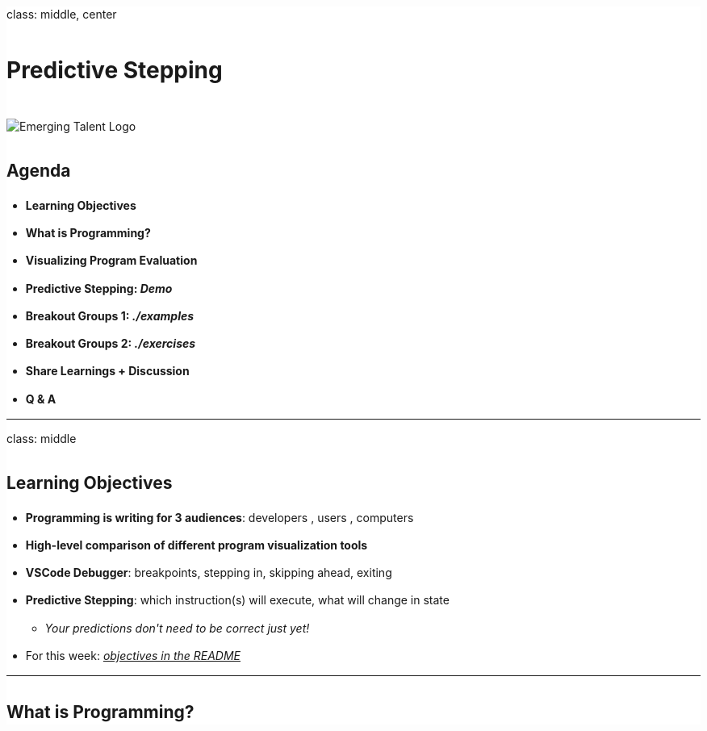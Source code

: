 class: middle, center



# Predictive Stepping

<br />

<img alt="Emerging Talent Logo" src="../.assets/emerging_talent_logo.png" height="50%"  width="50%">

## Agenda

- **Learning Objectives**

- **What is Programming?**

- **Visualizing Program Evaluation**

- **Predictive Stepping: _Demo_**

- **Breakout Groups 1: _./examples_**

- **Breakout Groups 2: _./exercises_**

- **Share Learnings + Discussion**

- **Q & A**

---

class: middle

## Learning Objectives

- **Programming is writing for 3 audiences**:  developers ,  users , computers

- **High-level comparison of different program visualization tools**

- **VSCode Debugger**: breakpoints, stepping in, skipping ahead, exiting

- **Predictive Stepping**: which instruction(s) will execute, what will change in state
  - _Your predictions don't need to be correct just yet!_

- For this week: _[objectives in the README](./README.md#learning-objectives)_

---

## What is Programming?
